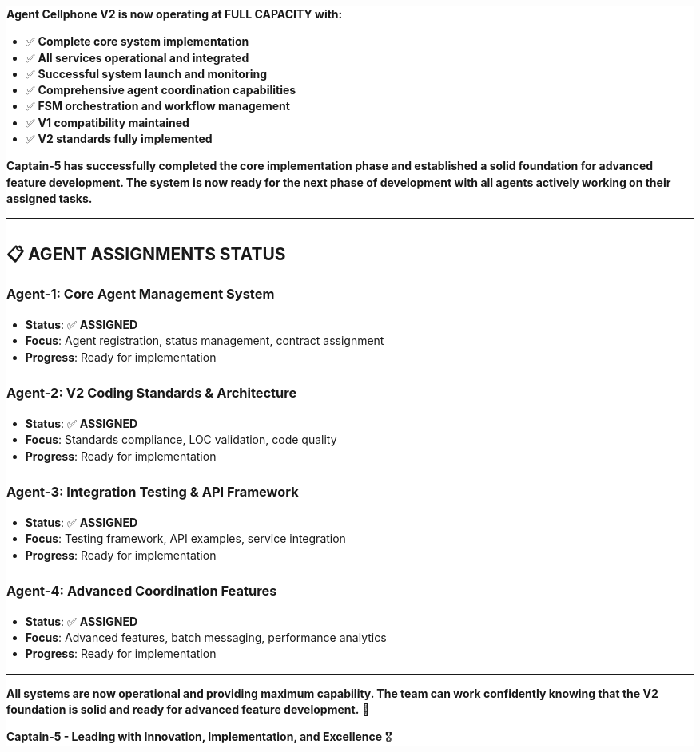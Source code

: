 **Agent Cellphone V2 is now operating at FULL CAPACITY with:**

- ✅ **Complete core system implementation**
- ✅ **All services operational and integrated**
- ✅ **Successful system launch and monitoring**
- ✅ **Comprehensive agent coordination capabilities**
- ✅ **FSM orchestration and workflow management**
- ✅ **V1 compatibility maintained**
- ✅ **V2 standards fully implemented**

**Captain-5 has successfully completed the core implementation phase and established a solid foundation for advanced feature development. The system is now ready for the next phase of development with all agents actively working on their assigned tasks.**

---

## 📋 **AGENT ASSIGNMENTS STATUS**

### **Agent-1**: Core Agent Management System
- **Status**: ✅ **ASSIGNED**
- **Focus**: Agent registration, status management, contract assignment
- **Progress**: Ready for implementation

### **Agent-2**: V2 Coding Standards & Architecture
- **Status**: ✅ **ASSIGNED**
- **Focus**: Standards compliance, LOC validation, code quality
- **Progress**: Ready for implementation

### **Agent-3**: Integration Testing & API Framework
- **Status**: ✅ **ASSIGNED**
- **Focus**: Testing framework, API examples, service integration
- **Progress**: Ready for implementation

### **Agent-4**: Advanced Coordination Features
- **Status**: ✅ **ASSIGNED**
- **Focus**: Advanced features, batch messaging, performance analytics
- **Progress**: Ready for implementation

---

**All systems are now operational and providing maximum capability. The team can work confidently knowing that the V2 foundation is solid and ready for advanced feature development.** 🚀

**Captain-5 - Leading with Innovation, Implementation, and Excellence** 🎖️
